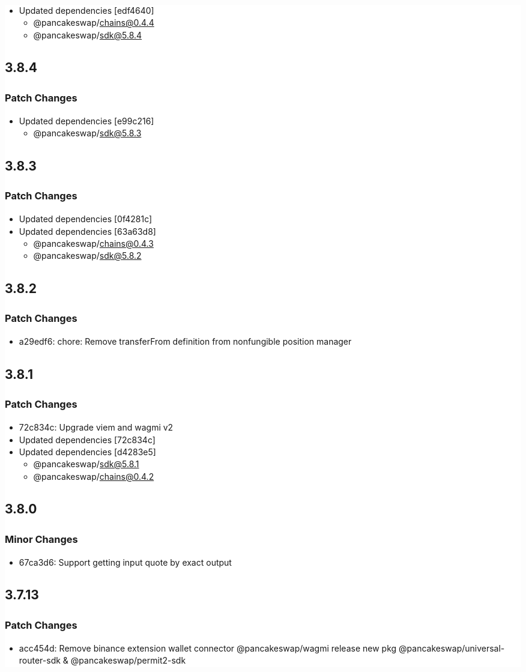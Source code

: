 - Updated dependencies [edf4640]
  - @pancakeswap/chains@0.4.4
  - @pancakeswap/sdk@5.8.4

## 3.8.4

### Patch Changes

- Updated dependencies [e99c216]
  - @pancakeswap/sdk@5.8.3

## 3.8.3

### Patch Changes

- Updated dependencies [0f4281c]
- Updated dependencies [63a63d8]
  - @pancakeswap/chains@0.4.3
  - @pancakeswap/sdk@5.8.2

## 3.8.2

### Patch Changes

- a29edf6: chore: Remove transferFrom definition from nonfungible position manager

## 3.8.1

### Patch Changes

- 72c834c: Upgrade viem and wagmi v2
- Updated dependencies [72c834c]
- Updated dependencies [d4283e5]
  - @pancakeswap/sdk@5.8.1
  - @pancakeswap/chains@0.4.2

## 3.8.0

### Minor Changes

- 67ca3d6: Support getting input quote by exact output

## 3.7.13

### Patch Changes

- acc454d: Remove binance extension wallet connector @pancakeswap/wagmi
  release new pkg @pancakeswap/universal-router-sdk & @pancakeswap/permit2-sdk
